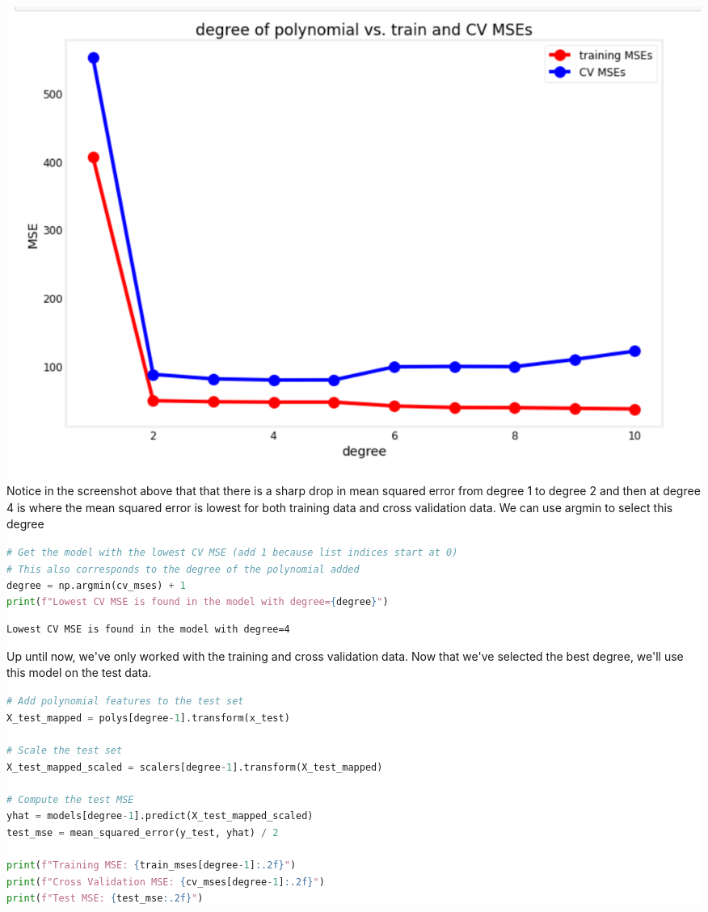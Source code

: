 ![alt text](image-66.png)

Notice in the screenshot above that that there is a sharp drop in mean squared error from degree 1 to degree 2 and then at degree 4 is where the mean squared error is lowest for both training data and cross validation data. We can use argmin to select this degree

```python
# Get the model with the lowest CV MSE (add 1 because list indices start at 0)
# This also corresponds to the degree of the polynomial added
degree = np.argmin(cv_mses) + 1
print(f"Lowest CV MSE is found in the model with degree={degree}")
```

```
Lowest CV MSE is found in the model with degree=4
```

Up until now, we've only worked with the training and cross validation data. Now that we've selected the best degree, we'll use this model on the test data.

```python
# Add polynomial features to the test set
X_test_mapped = polys[degree-1].transform(x_test)

# Scale the test set
X_test_mapped_scaled = scalers[degree-1].transform(X_test_mapped)

# Compute the test MSE
yhat = models[degree-1].predict(X_test_mapped_scaled)
test_mse = mean_squared_error(y_test, yhat) / 2

print(f"Training MSE: {train_mses[degree-1]:.2f}")
print(f"Cross Validation MSE: {cv_mses[degree-1]:.2f}")
print(f"Test MSE: {test_mse:.2f}")
```
